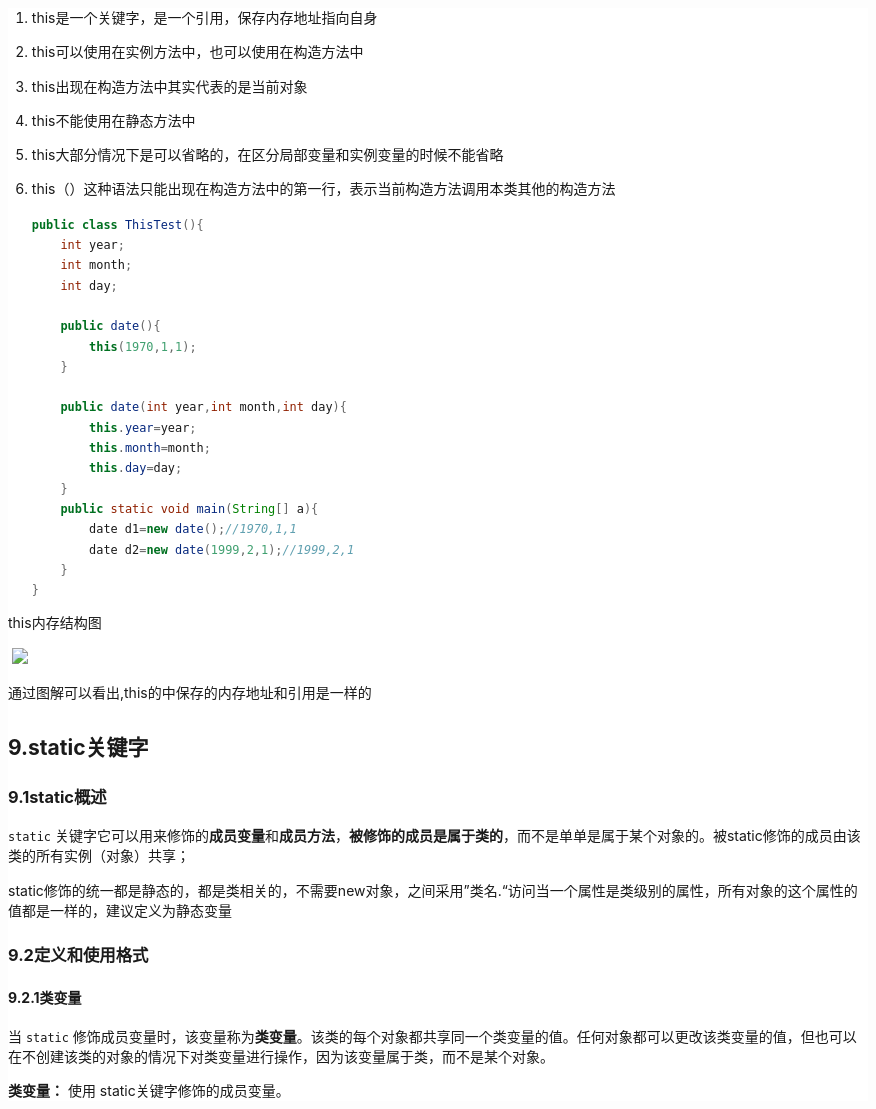 1. this是一个关键字，是一个引用，保存内存地址指向自身

2. this可以使用在实例方法中，也可以使用在构造方法中

3. this出现在构造方法中其实代表的是当前对象

4. this不能使用在静态方法中

5. this大部分情况下是可以省略的，在区分局部变量和实例变量的时候不能省略

6. this（）这种语法只能出现在构造方法中的第一行，表示当前构造方法调用本类其他的构造方法

   ```java
   public class ThisTest(){
       int year;
       int month;
       int day;
       
       public date(){
           this(1970,1,1);
       }
       
       public date(int year,int month,int day){
           this.year=year;
           this.month=month;
           this.day=day;
       }
       public static void main(String[] a){
           date d1=new date();//1970,1,1
           date d2=new date(1999,2,1);//1999,2,1
       }
   }
   ```

this内存结构图

​	![](https://foruda.gitee.com/images/1664362582760000134/75b434ad_10637153.png)

通过图解可以看出,this的中保存的内存地址和引用是一样的

## 9.static关键字

### 9.1static概述

`static` 关键字它可以用来修饰的**成员变量**和**成员方法**，**被修饰的成员是属于类的**，而不是单单是属于某个对象的。被static修饰的成员由该类的所有实例（对象）共享；

static修饰的统一都是静态的，都是类相关的，不需要new对象，之间采用”类名.“访问当一个属性是类级别的属性，所有对象的这个属性的值都是一样的，建议定义为静态变量

### 9.2定义和使用格式

#### 9.2.1类变量

当 `static` 修饰成员变量时，该变量称为**类变量**。该类的每个对象都共享同一个类变量的值。任何对象都可以更改该类变量的值，但也可以在不创建该类的对象的情况下对类变量进行操作，因为该变量属于类，而不是某个对象。

**类变量：** 使用 static关键字修饰的成员变量。
